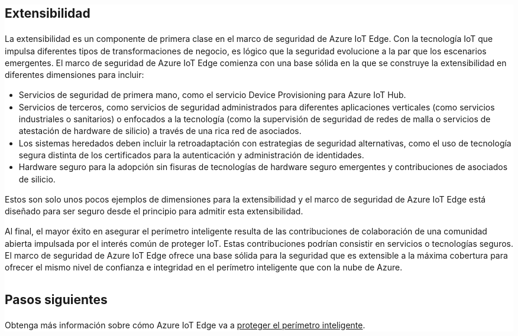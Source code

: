 ## <a name="extensibility"></a>Extensibilidad

La extensibilidad es un componente de primera clase en el marco de seguridad de Azure IoT Edge.  Con la tecnología IoT que impulsa diferentes tipos de transformaciones de negocio, es lógico que la seguridad evolucione a la par que los escenarios emergentes.  El marco de seguridad de Azure IoT Edge comienza con una base sólida en la que se construye la extensibilidad en diferentes dimensiones para incluir: 

* Servicios de seguridad de primera mano, como el servicio Device Provisioning para Azure IoT Hub.
* Servicios de terceros, como servicios de seguridad administrados para diferentes aplicaciones verticales (como servicios industriales o sanitarios) o enfocados a la tecnología (como la supervisión de seguridad de redes de malla o servicios de atestación de hardware de silicio) a través de una rica red de asociados.
* Los sistemas heredados deben incluir la retroadaptación con estrategias de seguridad alternativas, como el uso de tecnología segura distinta de los certificados para la autenticación y administración de identidades.
* Hardware seguro para la adopción sin fisuras de tecnologías de hardware seguro emergentes y contribuciones de asociados de silicio.

Estos son solo unos pocos ejemplos de dimensiones para la extensibilidad y el marco de seguridad de Azure IoT Edge está diseñado para ser seguro desde el principio para admitir esta extensibilidad. 

Al final, el mayor éxito en asegurar el perímetro inteligente resulta de las contribuciones de colaboración de una comunidad abierta impulsada por el interés común de proteger IoT.  Estas contribuciones podrían consistir en servicios o tecnologías seguros.  El marco de seguridad de Azure IoT Edge ofrece una base sólida para la seguridad que es extensible a la máxima cobertura para ofrecer el mismo nivel de confianza e integridad en el perímetro inteligente que con la nube de Azure.  

## <a name="next-steps"></a>Pasos siguientes

Obtenga más información sobre cómo Azure IoT Edge va a [proteger el perímetro inteligente][lnk-edge-blog].


[lnk-edge-blog]: https://azure.microsoft.com/blog/securing-the-intelligent-edge/ 